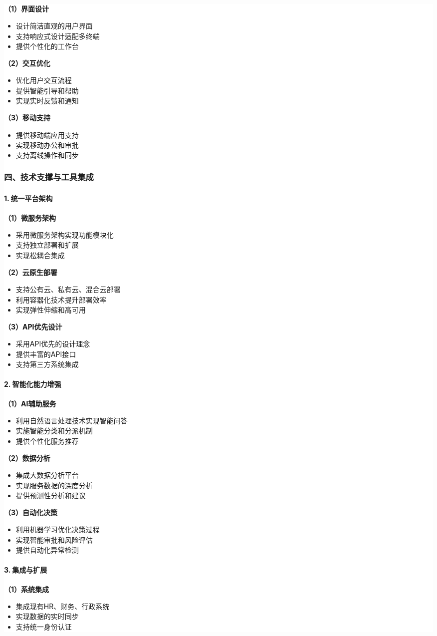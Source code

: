 **（1）界面设计**
- 设计简洁直观的用户界面
- 支持响应式设计适配多终端
- 提供个性化的工作台

**（2）交互优化**
- 优化用户交互流程
- 提供智能引导和帮助
- 实现实时反馈和通知

**（3）移动支持**
- 提供移动端应用支持
- 实现移动办公和审批
- 支持离线操作和同步

### 四、技术支撑与工具集成

#### 1. 统一平台架构

**（1）微服务架构**
- 采用微服务架构实现功能模块化
- 支持独立部署和扩展
- 实现松耦合集成

**（2）云原生部署**
- 支持公有云、私有云、混合云部署
- 利用容器化技术提升部署效率
- 实现弹性伸缩和高可用

**（3）API优先设计**
- 采用API优先的设计理念
- 提供丰富的API接口
- 支持第三方系统集成

#### 2. 智能化能力增强

**（1）AI辅助服务**
- 利用自然语言处理技术实现智能问答
- 实施智能分类和分派机制
- 提供个性化服务推荐

**（2）数据分析**
- 集成大数据分析平台
- 实现服务数据的深度分析
- 提供预测性分析和建议

**（3）自动化决策**
- 利用机器学习优化决策过程
- 实现智能审批和风险评估
- 提供自动化异常检测

#### 3. 集成与扩展

**（1）系统集成**
- 集成现有HR、财务、行政系统
- 实现数据的实时同步
- 支持统一身份认证
